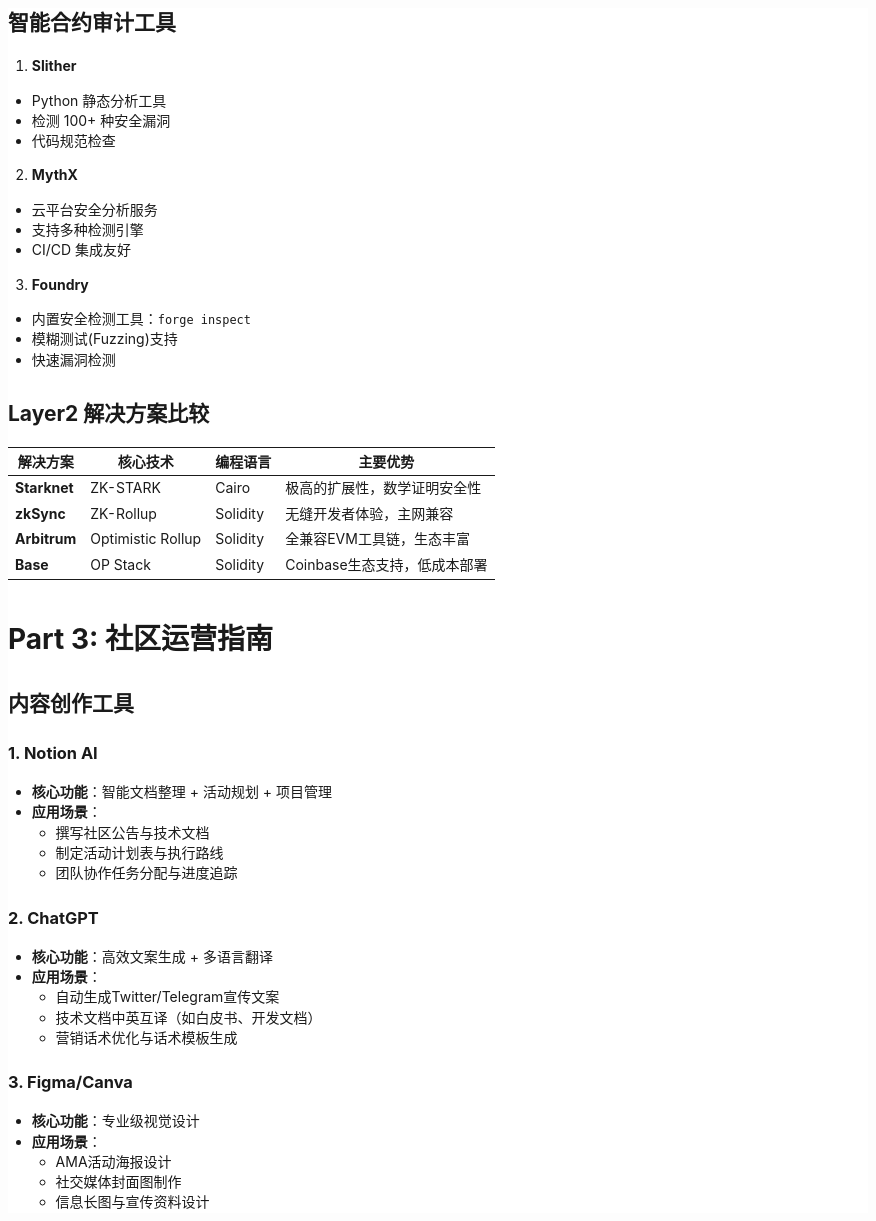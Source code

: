 ## 智能合约审计工具

1. **Slither**
 - Python 静态分析工具
 - 检测 100+ 种安全漏洞
 - 代码规范检查

2. **MythX**
 - 云平台安全分析服务
 - 支持多种检测引擎
 - CI/CD 集成友好

3. **Foundry**
 - 内置安全检测工具：`forge inspect`
 - 模糊测试(Fuzzing)支持
 - 快速漏洞检测

## Layer2 解决方案比较

| 解决方案 | 核心技术 | 编程语言 | 主要优势 |
|----------|----------|----------|----------|
| **Starknet** | ZK-STARK | Cairo | 极高的扩展性，数学证明安全性 |
| **zkSync** | ZK-Rollup | Solidity | 无缝开发者体验，主网兼容 |
| **Arbitrum** | Optimistic Rollup | Solidity | 全兼容EVM工具链，生态丰富 |
| **Base** | OP Stack | Solidity | Coinbase生态支持，低成本部署 |

# Part 3: 社区运营指南

## 内容创作工具

### 1. Notion AI
- **核心功能**：智能文档整理 + 活动规划 + 项目管理
- **应用场景**：
  - 撰写社区公告与技术文档
  - 制定活动计划表与执行路线
  - 团队协作任务分配与进度追踪

### 2. ChatGPT
- **核心功能**：高效文案生成 + 多语言翻译
- **应用场景**：
  - 自动生成Twitter/Telegram宣传文案
  - 技术文档中英互译（如白皮书、开发文档）
  - 营销话术优化与话术模板生成

### 3. Figma/Canva
- **核心功能**：专业级视觉设计
- **应用场景**：
  - AMA活动海报设计
  - 社交媒体封面图制作
  - 信息长图与宣传资料设计
